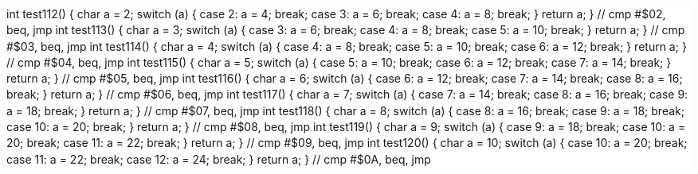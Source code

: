 int test112() { char a = 2; switch (a) { case 2: a = 4; break; case 3: a = 6; break; case 4: a = 8; break; } return a; } // cmp #$02, beq, jmp
int test113() { char a = 3; switch (a) { case 3: a = 6; break; case 4: a = 8; break; case 5: a = 10; break; } return a; } // cmp #$03, beq, jmp
int test114() { char a = 4; switch (a) { case 4: a = 8; break; case 5: a = 10; break; case 6: a = 12; break; } return a; } // cmp #$04, beq, jmp
int test115() { char a = 5; switch (a) { case 5: a = 10; break; case 6: a = 12; break; case 7: a = 14; break; } return a; } // cmp #$05, beq, jmp
int test116() { char a = 6; switch (a) { case 6: a = 12; break; case 7: a = 14; break; case 8: a = 16; break; } return a; } // cmp #$06, beq, jmp
int test117() { char a = 7; switch (a) { case 7: a = 14; break; case 8: a = 16; break; case 9: a = 18; break; } return a; } // cmp #$07, beq, jmp
int test118() { char a = 8; switch (a) { case 8: a = 16; break; case 9: a = 18; break; case 10: a = 20; break; } return a; } // cmp #$08, beq, jmp
int test119() { char a = 9; switch (a) { case 9: a = 18; break; case 10: a = 20; break; case 11: a = 22; break; } return a; } // cmp #$09, beq, jmp
int test120() { char a = 10; switch (a) { case 10: a = 20; break; case 11: a = 22; break; case 12: a = 24; break; } return a; } // cmp #$0A, beq, jmp














